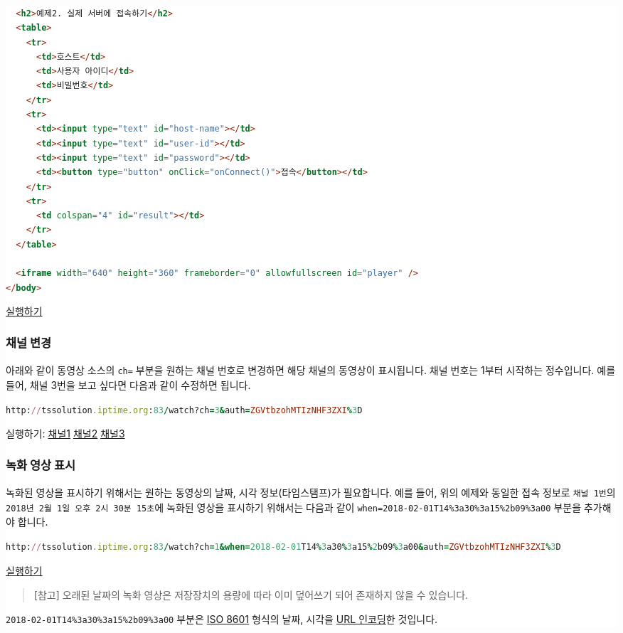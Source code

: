 ```html
  <h2>예제2. 실제 서버에 접속하기</h2>
  <table>
    <tr>
      <td>호스트</td>
      <td>사용자 아이디</td> 
      <td>비밀번호</td>
    </tr>
    <tr>
      <td><input type="text" id="host-name"></td>
      <td><input type="text" id="user-id"></td> 
      <td><input type="text" id="password"></td>
      <td><button type="button" onClick="onConnect()">접속</button></td>
    </tr>
    <tr>
      <td colspan="4" id="result"></td>
    </tr>
  </table>

  <iframe width="640" height="360" frameborder="0" allowfullscreen id="player" />
</body>
```
[실행하기](./examples/ex2.html)


### 채널 변경
아래와 같이 동영상 소스의 `ch=` 부분을 원하는 채널 번호로 변경하면 해당 채널의 동영상이 표시됩니다.
채널 번호는 1부터 시작하는 정수입니다.
예를 들어, 채널 3번을 보고 싶다면 다음과 같이 수정하면 됩니다.
```ruby
http://tssolution.iptime.org:83/watch?ch=3&auth=ZGVtbzohMTIzNHF3ZXI%3D
```
실행하기: [채널1](http://tssolution.iptime.org:83/watch?ch=1&auth=ZGVtbzohMTIzNHF3ZXI%3D) [채널2](http://tssolution.iptime.org:83/watch?ch=2&auth=ZGVtbzohMTIzNHF3ZXI%3D) [채널3](http://tssolution.iptime.org:83/watch?ch=3&auth=ZGVtbzohMTIzNHF3ZXI%3D)



### 녹화 영상 표시
녹화된 영상을 표시하기 위해서는 원하는 동영상의 날짜, 시각 정보(타임스탬프)가 필요합니다.
예를 들어, 위의 예제와 동일한 접속 정보로 `채널 1번`의 `2018년 2월 1일 오후 2시 30분 15초`에 녹화된 영상을 표시하기 위해서는 다음과 같이 `when=2018-02-01T14%3a30%3a15%2b09%3a00` 부분을 추가해야 합니다.
```ruby
http://tssolution.iptime.org:83/watch?ch=1&when=2018-02-01T14%3a30%3a15%2b09%3a00&auth=ZGVtbzohMTIzNHF3ZXI%3D
```
[실행하기](http://tssolution.iptime.org:83/watch?ch=1&when=2018-02-01T14%3a30%3a15%2b09%3a00&auth=ZGVtbzohMTIzNHF3ZXI%3D)
> [참고]
오래된 날짜의 녹화 영상은 저장장치의 용량에 따라 이미 덮어쓰기 되어 존재하지 않을 수 있습니다.

`2018-02-01T14%3a30%3a15%2b09%3a00` 부분은 [ISO 8601](#ISO-8601-형식으로-날짜-시각-표현하기) 형식의 날짜, 시각을 [URL 인코딩](#url-인코딩)한 것입니다.
